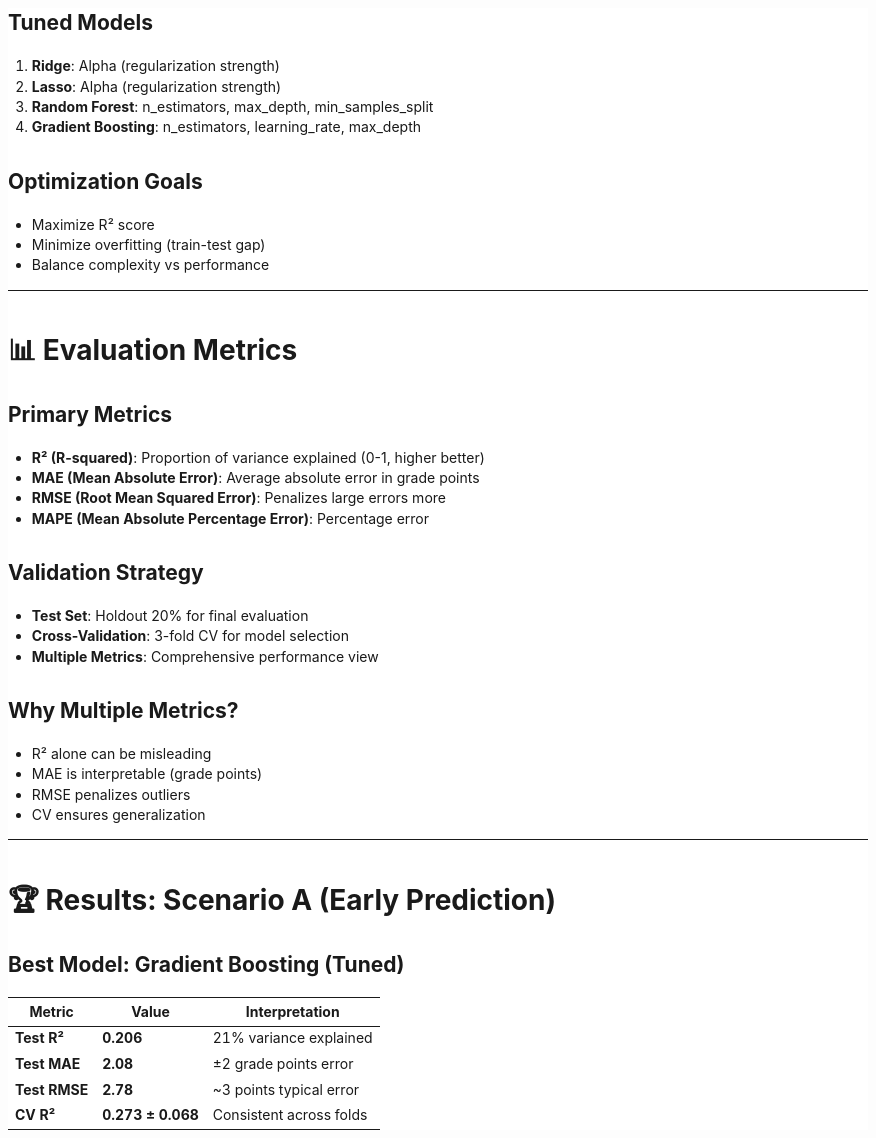 ## Tuned Models
1. **Ridge**: Alpha (regularization strength)
2. **Lasso**: Alpha (regularization strength)
3. **Random Forest**: n_estimators, max_depth, min_samples_split
4. **Gradient Boosting**: n_estimators, learning_rate, max_depth

## Optimization Goals
- Maximize R² score
- Minimize overfitting (train-test gap)
- Balance complexity vs performance

---

# 📊 Evaluation Metrics

## Primary Metrics
- **R² (R-squared)**: Proportion of variance explained (0-1, higher better)
- **MAE (Mean Absolute Error)**: Average absolute error in grade points
- **RMSE (Root Mean Squared Error)**: Penalizes large errors more
- **MAPE (Mean Absolute Percentage Error)**: Percentage error

## Validation Strategy
- **Test Set**: Holdout 20% for final evaluation
- **Cross-Validation**: 3-fold CV for model selection
- **Multiple Metrics**: Comprehensive performance view

## Why Multiple Metrics?
- R² alone can be misleading
- MAE is interpretable (grade points)
- RMSE penalizes outliers
- CV ensures generalization

---

# 🏆 Results: Scenario A (Early Prediction)

## Best Model: **Gradient Boosting (Tuned)**

| Metric | Value | Interpretation |
|--------|-------|----------------|
| **Test R²** | **0.206** | 21% variance explained |
| **Test MAE** | **2.08** | ±2 grade points error |
| **Test RMSE** | **2.78** | ~3 points typical error |
| **CV R²** | **0.273 ± 0.068** | Consistent across folds |
